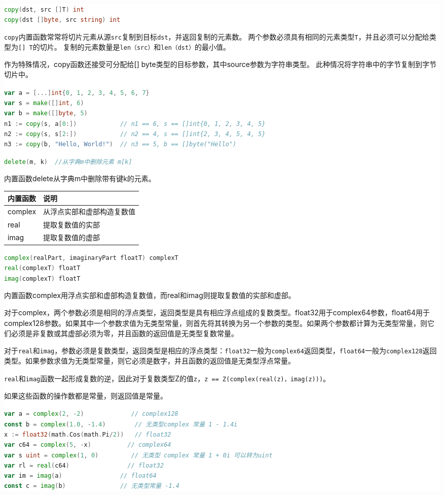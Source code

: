 ```Go
copy(dst, src []T) int
copy(dst []byte, src string) int
```

`copy`内置函数常常将切片元素从源`src`复制到目标`dst`，并返回复制的元素数。 两个参数必须具有相同的元素类型`T`，并且必须可以分配给类型为`[] T`的切片。 复制的元素数量是`len（src）`和`len（dst）`的最小值。

作为特殊情况，copy函数还接受可分配给[] byte类型的目标参数，其中source参数为字符串类型。 此种情况将字符串中的字节复制到字节切片中。

```Go
var a = [...]int{0, 1, 2, 3, 4, 5, 6, 7}
var s = make([]int, 6)
var b = make([]byte, 5)
n1 := copy(s, a[0:])            // n1 == 6, s == []int{0, 1, 2, 3, 4, 5}
n2 := copy(s, s[2:])            // n2 == 4, s == []int{2, 3, 4, 5, 4, 5}
n3 := copy(b, "Hello, World!")  // n3 == 5, b == []byte("Hello")
```

```Go
delete(m, k)  //从字典m中删除元素 m[k] 
```

内置函数delete从字典m中删除带有键k的元素。

|内置函数	|说明|
|:--|:--|
|complex	|从浮点实部和虚部构造复数值|
|real	|提取复数值的实部|
|imag	|提取复数值的虚部|

```Go
complex(realPart, imaginaryPart floatT) complexT
real(complexT) floatT
imag(complexT) floatT
```

内置函数complex用浮点实部和虚部构造复数值，而real和imag则提取复数值的实部和虚部。

对于complex，两个参数必须是相同的浮点类型，返回类型是具有相应浮点组成的复数类型。float32用于complex64参数，float64用于complex128参数。如果其中一个参数求值为无类型常量，则首先将其转换为另一个参数的类型。如果两个参数都计算为无类型常量，则它们必须是非复数或其虚部必须为零，并且函数的返回值是无类型复数常量。

对于`real`和`imag`，参数必须是复数类型，返回类型是相应的浮点类型：`float32`一般为`complex64`返回类型，`float64`一般为`complex128`返回类型。如果参数求值为无类型常量，则它必须是数字，并且函数的返回值是无类型浮点常量。

`real`和`imag`函数一起形成复数的逆，因此对于复数类型Z的值`z`，`z == Z(complex(real(z)，imag(z)))`。

如果这些函数的操作数都是常量，则返回值是常量。

```Go
var a = complex(2, -2)             // complex128
const b = complex(1.0, -1.4)        // 无类型complex 常量 1 - 1.4i
x := float32(math.Cos(math.Pi/2))   // float32
var c64 = complex(5, -x)          // complex64
var s uint = complex(1, 0)         // 无类型 complex 常量 1 + 0i 可以转为uint
var rl = real(c64)                // float32
var im = imag(a)                // float64
const c = imag(b)               // 无类型常量 -1.4
```
